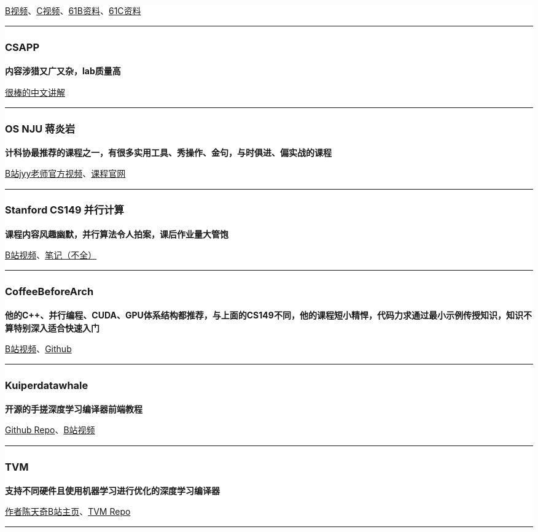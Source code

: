 [B视频](https://www.bilibili.com/video/BV1hJ4m1M7ZA)、[C视频](https://www.bilibili.com/video/BV17b42177VG)、[61B资料](https://www.learncs.site/docs/curriculum-resource/cs61b)、[61C资料](https://www.learncs.site/docs/curriculum-resource/cs61c)

---

### CSAPP

**内容涉猎又广又杂，lab质量高**

[很棒的中文讲解](https://www.bilibili.com/video/BV1cD4y1D7uR/)

---

### OS NJU 蒋炎岩

**计科协最推荐的课程之一，有很多实用工具、秀操作、金句，与时俱进、偏实战的课程**

[B站jyy老师官方视频](https://space.bilibili.com/202224425/lists/4823953)、[课程官网](https://jyywiki.cn/OS/2025/)

---

### Stanford CS149 并行计算

**课程内容风趣幽默，并行算法令人拍案，课后作业量大管饱**

[B站视频](https://www.bilibili.com/video/BV1du17YfE5G)、[笔记（不全）](https://www.zhihu.com/column/c_1841883718987436032)

---

### CoffeeBeforeArch

**他的C++、并行编程、CUDA、GPU体系结构都推荐，与上面的CS149不同，他的课程短小精悍，代码力求通过最小示例传授知识，知识不算特别深入适合快速入门**

[B站视频](https://space.bilibili.com/18053089/lists/4169293)、[Github](https://github.com/CoffeeBeforeArch)

---

### Kuiperdatawhale

**开源的手搓深度学习编译器前端教程**

[Github Repo](https://github.com/zjhellofss/kuiperdatawhale)、[B站视频](https://www.bilibili.com/video/BV118411f7yM)

---

### TVM

**支持不同硬件且使用机器学习进行优化的深度学习编译器**

[作者陈天奇B站主页](https://space.bilibili.com/1663273796)、[TVM Repo](https://github.com/apache/tvm)

---
